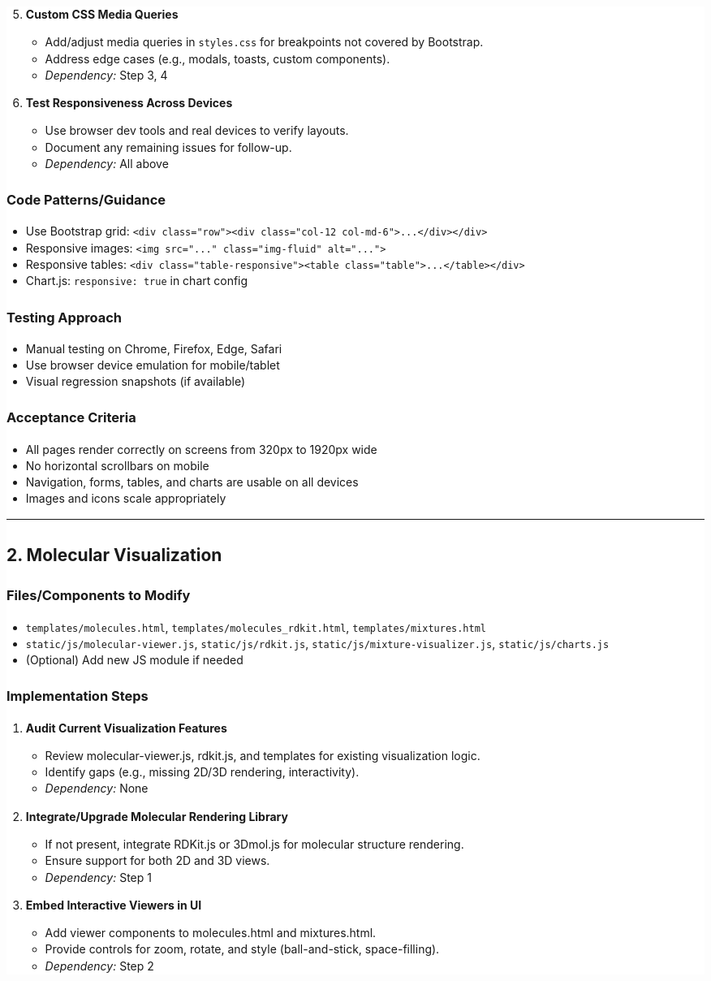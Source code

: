 5. **Custom CSS Media Queries**
   - Add/adjust media queries in `styles.css` for breakpoints not covered by Bootstrap.
   - Address edge cases (e.g., modals, toasts, custom components).
   - *Dependency:* Step 3, 4

6. **Test Responsiveness Across Devices**
   - Use browser dev tools and real devices to verify layouts.
   - Document any remaining issues for follow-up.
   - *Dependency:* All above

### Code Patterns/Guidance
- Use Bootstrap grid: `<div class="row"><div class="col-12 col-md-6">...</div></div>`
- Responsive images: `<img src="..." class="img-fluid" alt="...">`
- Responsive tables: `<div class="table-responsive"><table class="table">...</table></div>`
- Chart.js: `responsive: true` in chart config

### Testing Approach
- Manual testing on Chrome, Firefox, Edge, Safari
- Use browser device emulation for mobile/tablet
- Visual regression snapshots (if available)

### Acceptance Criteria
- All pages render correctly on screens from 320px to 1920px wide
- No horizontal scrollbars on mobile
- Navigation, forms, tables, and charts are usable on all devices
- Images and icons scale appropriately

---

## 2. Molecular Visualization

### Files/Components to Modify
- `templates/molecules.html`, `templates/molecules_rdkit.html`, `templates/mixtures.html`
- `static/js/molecular-viewer.js`, `static/js/rdkit.js`, `static/js/mixture-visualizer.js`, `static/js/charts.js`
- (Optional) Add new JS module if needed

### Implementation Steps

1. **Audit Current Visualization Features**
   - Review molecular-viewer.js, rdkit.js, and templates for existing visualization logic.
   - Identify gaps (e.g., missing 2D/3D rendering, interactivity).
   - *Dependency:* None

2. **Integrate/Upgrade Molecular Rendering Library**
   - If not present, integrate RDKit.js or 3Dmol.js for molecular structure rendering.
   - Ensure support for both 2D and 3D views.
   - *Dependency:* Step 1

3. **Embed Interactive Viewers in UI**
   - Add viewer components to molecules.html and mixtures.html.
   - Provide controls for zoom, rotate, and style (ball-and-stick, space-filling).
   - *Dependency:* Step 2
